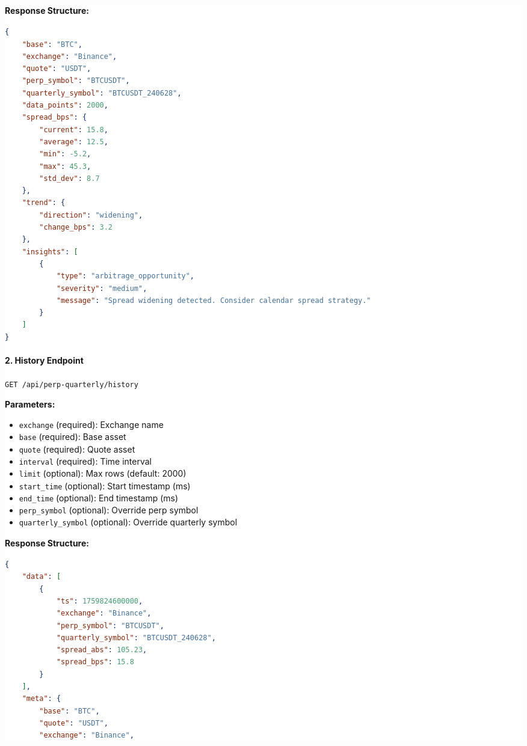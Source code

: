 **Response Structure:**

```json
{
    "base": "BTC",
    "exchange": "Binance",
    "quote": "USDT",
    "perp_symbol": "BTCUSDT",
    "quarterly_symbol": "BTCUSDT_240628",
    "data_points": 2000,
    "spread_bps": {
        "current": 15.8,
        "average": 12.5,
        "min": -5.2,
        "max": 45.3,
        "std_dev": 8.7
    },
    "trend": {
        "direction": "widening",
        "change_bps": 3.2
    },
    "insights": [
        {
            "type": "arbitrage_opportunity",
            "severity": "medium",
            "message": "Spread widening detected. Consider calendar spread strategy."
        }
    ]
}
```

#### 2. **History Endpoint**

```
GET /api/perp-quarterly/history
```

**Parameters:**

-   `exchange` (required): Exchange name
-   `base` (required): Base asset
-   `quote` (required): Quote asset
-   `interval` (required): Time interval
-   `limit` (optional): Max rows (default: 2000)
-   `start_time` (optional): Start timestamp (ms)
-   `end_time` (optional): End timestamp (ms)
-   `perp_symbol` (optional): Override perp symbol
-   `quarterly_symbol` (optional): Override quarterly symbol

**Response Structure:**

```json
{
    "data": [
        {
            "ts": 1759824600000,
            "exchange": "Binance",
            "perp_symbol": "BTCUSDT",
            "quarterly_symbol": "BTCUSDT_240628",
            "spread_abs": 105.23,
            "spread_bps": 15.8
        }
    ],
    "meta": {
        "base": "BTC",
        "quote": "USDT",
        "exchange": "Binance",
```